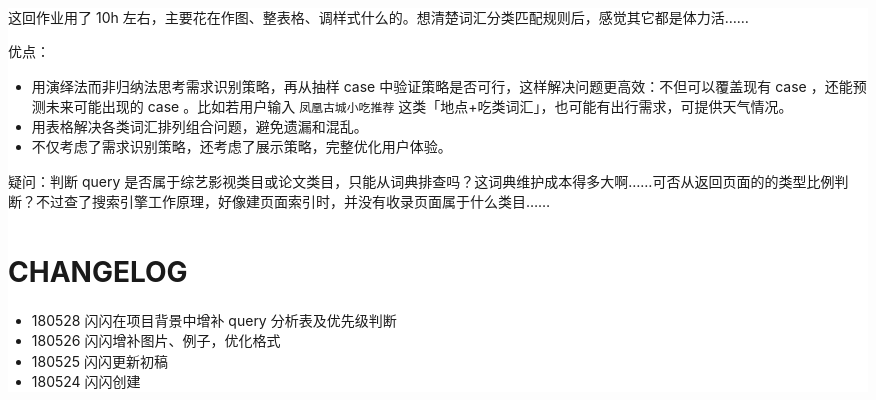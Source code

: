 这回作业用了 10h 左右，主要花在作图、整表格、调样式什么的。想清楚词汇分类匹配规则后，感觉其它都是体力活……

优点：

- 用演绎法而非归纳法思考需求识别策略，再从抽样 case 中验证策略是否可行，这样解决问题更高效：不但可以覆盖现有 case ，还能预测未来可能出现的 case 。比如若用户输入 `凤凰古城小吃推荐` 这类「地点+吃类词汇」，也可能有出行需求，可提供天气情况。
- 用表格解决各类词汇排列组合问题，避免遗漏和混乱。
- 不仅考虑了需求识别策略，还考虑了展示策略，完整优化用户体验。


疑问：判断 query 是否属于综艺影视类目或论文类目，只能从词典排查吗？这词典维护成本得多大啊……可否从返回页面的的类型比例判断？不过查了搜索引擎工作原理，好像建页面索引时，并没有收录页面属于什么类目……



# CHANGELOG 

- 180528 闪闪在项目背景中增补 query  分析表及优先级判断
- 180526 闪闪增补图片、例子，优化格式
- 180525 闪闪更新初稿
- 180524 闪闪创建 


